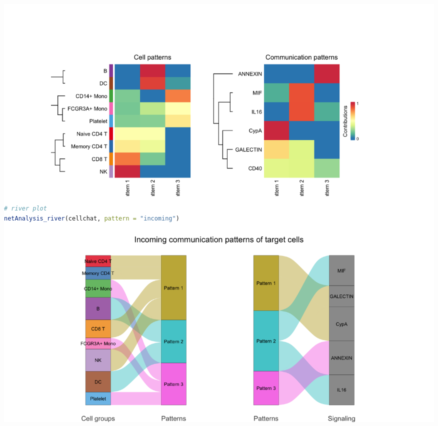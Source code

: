 <img src="03-3-1-CellChat单数据集分析_files/figure-html/unnamed-chunk-41-1.png" width="672" style="display: block; margin: auto;" />


``` r
# river plot
netAnalysis_river(cellchat, pattern = "incoming")
```

<img src="03-3-1-CellChat单数据集分析_files/figure-html/unnamed-chunk-42-1.png" width="672" style="display: block; margin: auto;" />
